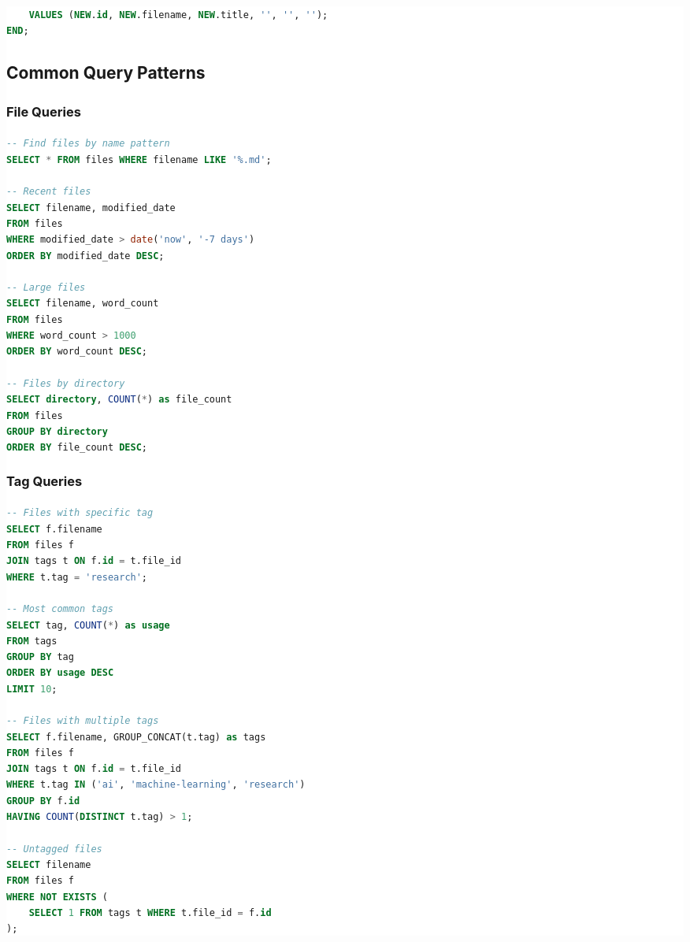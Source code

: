 ```sql
    VALUES (NEW.id, NEW.filename, NEW.title, '', '', '');
END;
```

## Common Query Patterns

### File Queries

```sql
-- Find files by name pattern
SELECT * FROM files WHERE filename LIKE '%.md';

-- Recent files
SELECT filename, modified_date
FROM files
WHERE modified_date > date('now', '-7 days')
ORDER BY modified_date DESC;

-- Large files
SELECT filename, word_count
FROM files
WHERE word_count > 1000
ORDER BY word_count DESC;

-- Files by directory
SELECT directory, COUNT(*) as file_count
FROM files
GROUP BY directory
ORDER BY file_count DESC;
```

### Tag Queries

```sql
-- Files with specific tag
SELECT f.filename
FROM files f
JOIN tags t ON f.id = t.file_id
WHERE t.tag = 'research';

-- Most common tags
SELECT tag, COUNT(*) as usage
FROM tags
GROUP BY tag
ORDER BY usage DESC
LIMIT 10;

-- Files with multiple tags
SELECT f.filename, GROUP_CONCAT(t.tag) as tags
FROM files f
JOIN tags t ON f.id = t.file_id
WHERE t.tag IN ('ai', 'machine-learning', 'research')
GROUP BY f.id
HAVING COUNT(DISTINCT t.tag) > 1;

-- Untagged files
SELECT filename
FROM files f
WHERE NOT EXISTS (
    SELECT 1 FROM tags t WHERE t.file_id = f.id
);
```
